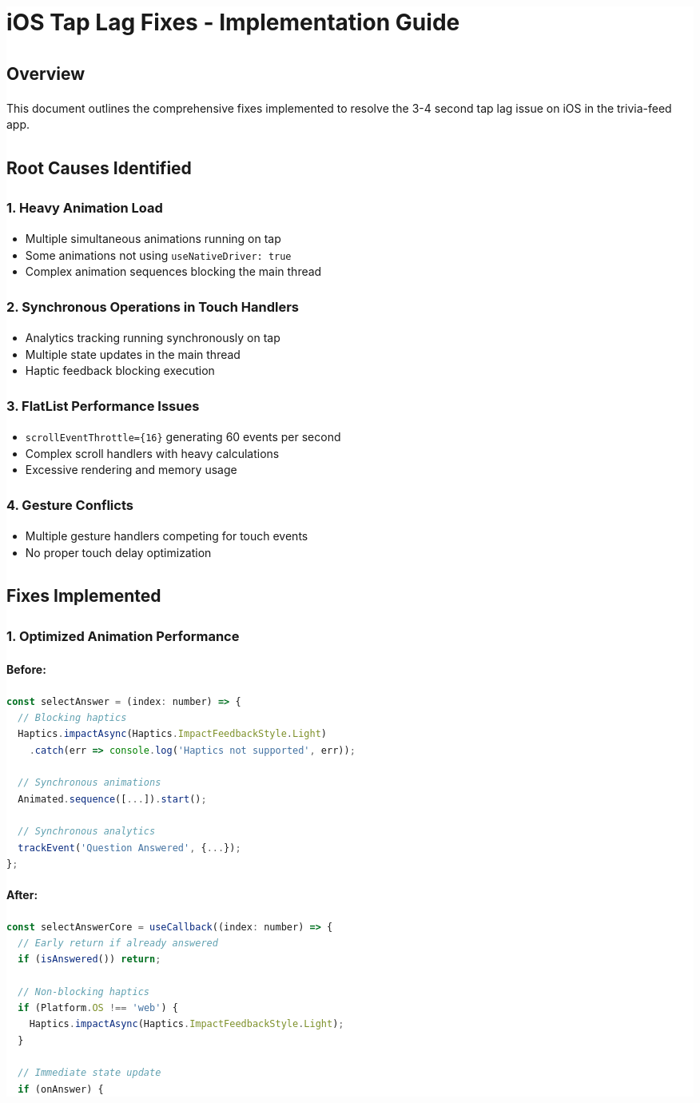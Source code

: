 # iOS Tap Lag Fixes - Implementation Guide

## Overview
This document outlines the comprehensive fixes implemented to resolve the 3-4 second tap lag issue on iOS in the trivia-feed app.

## Root Causes Identified

### 1. **Heavy Animation Load**
- Multiple simultaneous animations running on tap
- Some animations not using `useNativeDriver: true`
- Complex animation sequences blocking the main thread

### 2. **Synchronous Operations in Touch Handlers**
- Analytics tracking running synchronously on tap
- Multiple state updates in the main thread
- Haptic feedback blocking execution

### 3. **FlatList Performance Issues**
- `scrollEventThrottle={16}` generating 60 events per second
- Complex scroll handlers with heavy calculations
- Excessive rendering and memory usage

### 4. **Gesture Conflicts**
- Multiple gesture handlers competing for touch events
- No proper touch delay optimization

## Fixes Implemented

### 1. **Optimized Animation Performance**

#### Before:
```javascript
const selectAnswer = (index: number) => {
  // Blocking haptics
  Haptics.impactAsync(Haptics.ImpactFeedbackStyle.Light)
    .catch(err => console.log('Haptics not supported', err));
  
  // Synchronous animations
  Animated.sequence([...]).start();
  
  // Synchronous analytics
  trackEvent('Question Answered', {...});
};
```

#### After:
```javascript
const selectAnswerCore = useCallback((index: number) => {
  // Early return if already answered
  if (isAnswered()) return;

  // Non-blocking haptics
  if (Platform.OS !== 'web') {
    Haptics.impactAsync(Haptics.ImpactFeedbackStyle.Light);
  }
  
  // Immediate state update
  if (onAnswer) {
```